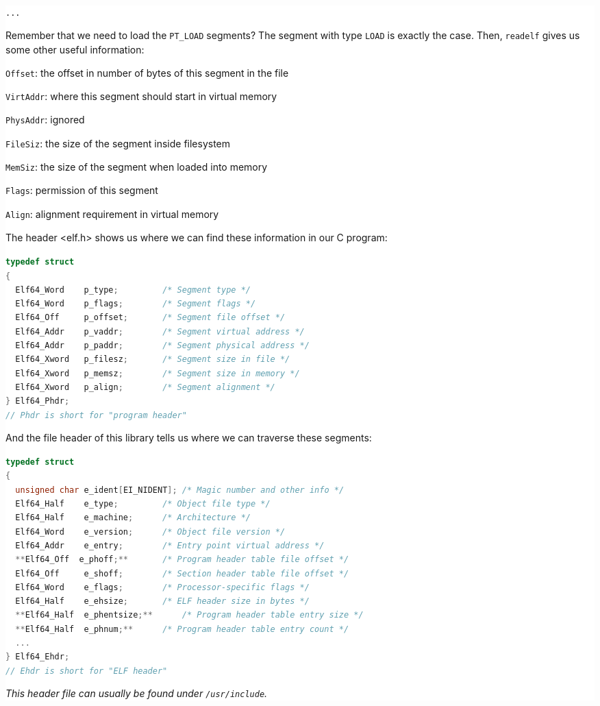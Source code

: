 ```bash
...
```
Remember that we need to load the `PT_LOAD` segments? The segment with type `LOAD` is exactly the case.
Then, `readelf` gives us some other useful information:

`Offset`: the offset in number of bytes of this segment in the file

`VirtAddr`: where this segment should start in virtual memory

`PhysAddr`: ignored

`FileSiz`: the size of the segment inside filesystem

`MemSiz`: the size of the segment when loaded into memory

`Flags`: permission of this segment

`Align`: alignment requirement in virtual memory

The header <elf.h> shows us where we can find these information in our C program:
```c
typedef struct
{
  Elf64_Word	p_type;			/* Segment type */
  Elf64_Word	p_flags;		/* Segment flags */
  Elf64_Off	    p_offset;		/* Segment file offset */
  Elf64_Addr	p_vaddr;		/* Segment virtual address */
  Elf64_Addr	p_paddr;		/* Segment physical address */
  Elf64_Xword	p_filesz;		/* Segment size in file */
  Elf64_Xword	p_memsz;		/* Segment size in memory */
  Elf64_Xword	p_align;		/* Segment alignment */
} Elf64_Phdr;
// Phdr is short for "program header"
```
And the file header of this library tells us where we can traverse these segments:
```c
typedef struct
{
  unsigned char	e_ident[EI_NIDENT];	/* Magic number and other info */
  Elf64_Half	e_type;			/* Object file type */
  Elf64_Half	e_machine;		/* Architecture */
  Elf64_Word	e_version;		/* Object file version */
  Elf64_Addr	e_entry;		/* Entry point virtual address */
  **Elf64_Off  e_phoff;**		/* Program header table file offset */
  Elf64_Off	    e_shoff;		/* Section header table file offset */
  Elf64_Word	e_flags;		/* Processor-specific flags */
  Elf64_Half	e_ehsize;		/* ELF header size in bytes */
  **Elf64_Half	e_phentsize;**		/* Program header table entry size */
  **Elf64_Half	e_phnum;**		/* Program header table entry count */
  ...
} Elf64_Ehdr;
// Ehdr is short for "ELF header"
```
*This header file can usually be found under `/usr/include`.*
